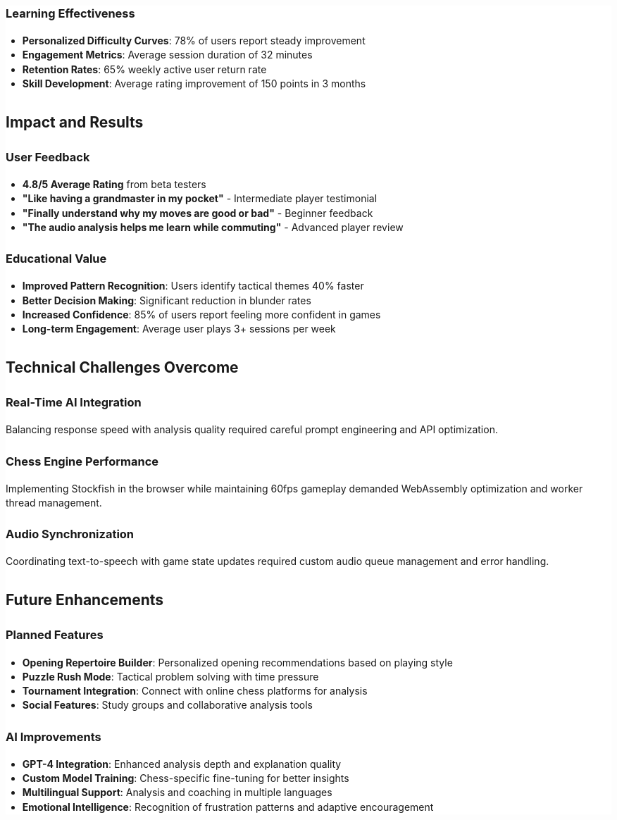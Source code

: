 ### Learning Effectiveness
- **Personalized Difficulty Curves**: 78% of users report steady improvement
- **Engagement Metrics**: Average session duration of 32 minutes
- **Retention Rates**: 65% weekly active user return rate
- **Skill Development**: Average rating improvement of 150 points in 3 months

## Impact and Results

### User Feedback
- **4.8/5 Average Rating** from beta testers
- **"Like having a grandmaster in my pocket"** - Intermediate player testimonial
- **"Finally understand why my moves are good or bad"** - Beginner feedback
- **"The audio analysis helps me learn while commuting"** - Advanced player review

### Educational Value
- **Improved Pattern Recognition**: Users identify tactical themes 40% faster
- **Better Decision Making**: Significant reduction in blunder rates
- **Increased Confidence**: 85% of users report feeling more confident in games
- **Long-term Engagement**: Average user plays 3+ sessions per week

## Technical Challenges Overcome

### Real-Time AI Integration
Balancing response speed with analysis quality required careful prompt engineering and API optimization.

### Chess Engine Performance
Implementing Stockfish in the browser while maintaining 60fps gameplay demanded WebAssembly optimization and worker thread management.

### Audio Synchronization
Coordinating text-to-speech with game state updates required custom audio queue management and error handling.

## Future Enhancements

### Planned Features
- **Opening Repertoire Builder**: Personalized opening recommendations based on playing style
- **Puzzle Rush Mode**: Tactical problem solving with time pressure
- **Tournament Integration**: Connect with online chess platforms for analysis
- **Social Features**: Study groups and collaborative analysis tools

### AI Improvements
- **GPT-4 Integration**: Enhanced analysis depth and explanation quality
- **Custom Model Training**: Chess-specific fine-tuning for better insights
- **Multilingual Support**: Analysis and coaching in multiple languages
- **Emotional Intelligence**: Recognition of frustration patterns and adaptive encouragement
